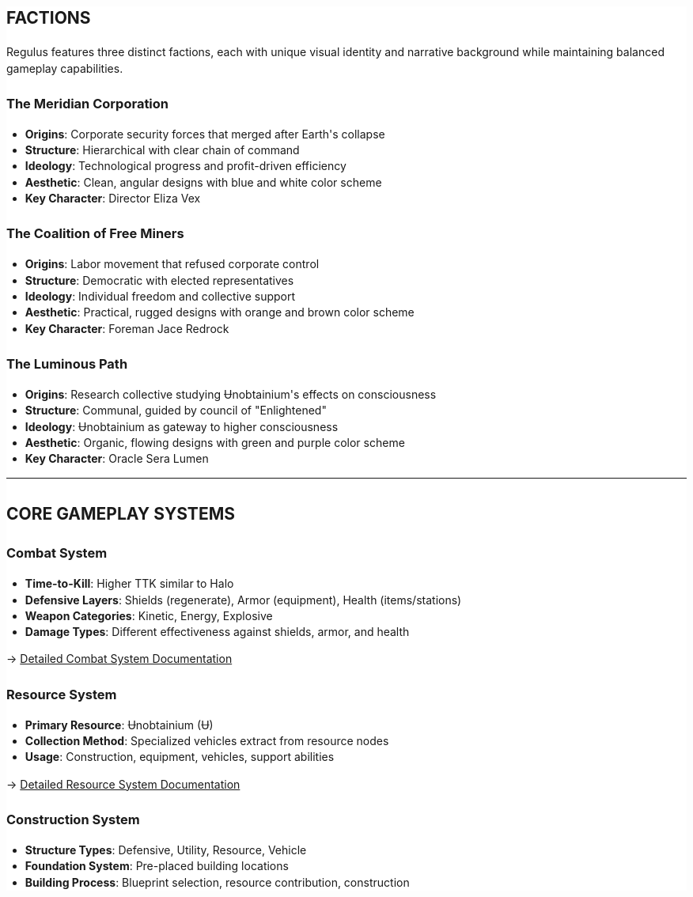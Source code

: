 
## FACTIONS

Regulus features three distinct factions, each with unique visual identity and narrative background while maintaining balanced gameplay capabilities.

### The Meridian Corporation
- **Origins**: Corporate security forces that merged after Earth's collapse
- **Structure**: Hierarchical with clear chain of command
- **Ideology**: Technological progress and profit-driven efficiency
- **Aesthetic**: Clean, angular designs with blue and white color scheme
- **Key Character**: Director Eliza Vex

### The Coalition of Free Miners
- **Origins**: Labor movement that refused corporate control
- **Structure**: Democratic with elected representatives
- **Ideology**: Individual freedom and collective support
- **Aesthetic**: Practical, rugged designs with orange and brown color scheme
- **Key Character**: Foreman Jace Redrock

### The Luminous Path
- **Origins**: Research collective studying Ʉnobtainium's effects on consciousness
- **Structure**: Communal, guided by council of "Enlightened"
- **Ideology**: Ʉnobtainium as gateway to higher consciousness
- **Aesthetic**: Organic, flowing designs with green and purple color scheme
- **Key Character**: Oracle Sera Lumen

---

## CORE GAMEPLAY SYSTEMS

### Combat System
- **Time-to-Kill**: Higher TTK similar to Halo
- **Defensive Layers**: Shields (regenerate), Armor (equipment), Health (items/stations)
- **Weapon Categories**: Kinetic, Energy, Explosive
- **Damage Types**: Different effectiveness against shields, armor, and health

→ [Detailed Combat System Documentation](/reference/regulus-game-systems.md#1-combat-mechanics)

### Resource System
- **Primary Resource**: Ʉnobtainium (Ʉ)
- **Collection Method**: Specialized vehicles extract from resource nodes
- **Usage**: Construction, equipment, vehicles, support abilities

→ [Detailed Resource System Documentation](/reference/regulus-game-systems.md#2-resource-system)

### Construction System
- **Structure Types**: Defensive, Utility, Resource, Vehicle
- **Foundation System**: Pre-placed building locations
- **Building Process**: Blueprint selection, resource contribution, construction
